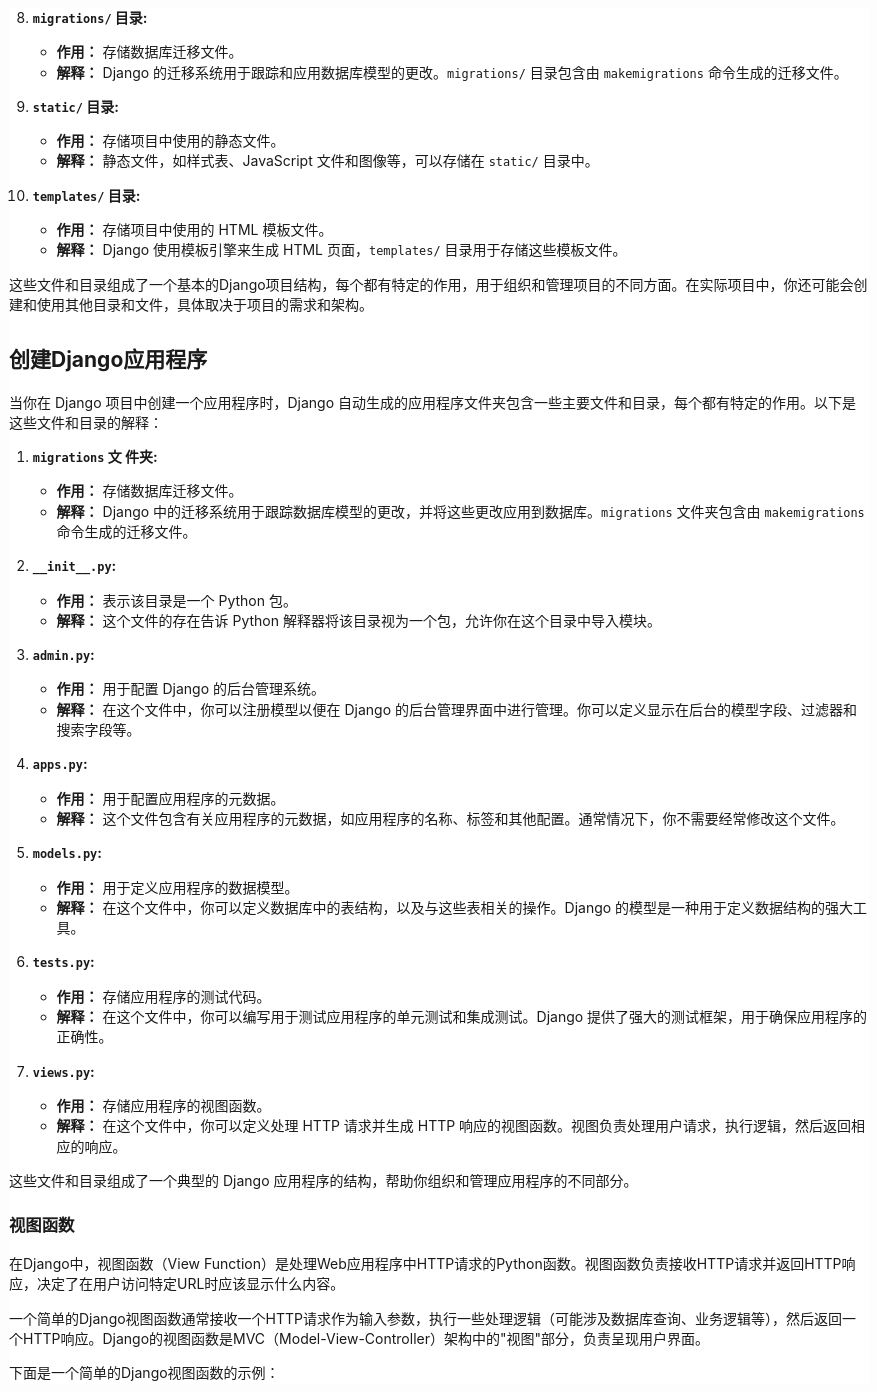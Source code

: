 8. **`migrations/` 目录:**
   - **作用：** 存储数据库迁移文件。
   - **解释：** Django 的迁移系统用于跟踪和应用数据库模型的更改。`migrations/` 目录包含由 `makemigrations` 命令生成的迁移文件。

9. **`static/` 目录:**
   - **作用：** 存储项目中使用的静态文件。
   - **解释：** 静态文件，如样式表、JavaScript 文件和图像等，可以存储在 `static/` 目录中。

10. **`templates/` 目录:**
    - **作用：** 存储项目中使用的 HTML 模板文件。
    - **解释：** Django 使用模板引擎来生成 HTML 页面，`templates/` 目录用于存储这些模板文件。

这些文件和目录组成了一个基本的Django项目结构，每个都有特定的作用，用于组织和管理项目的不同方面。在实际项目中，你还可能会创建和使用其他目录和文件，具体取决于项目的需求和架构。

## 创建Django应用程序

当你在 Django 项目中创建一个应用程序时，Django 自动生成的应用程序文件夹包含一些主要文件和目录，每个都有特定的作用。以下是这些文件和目录的解释：

1. **`migrations` 文	件夹:**
   - **作用：** 存储数据库迁移文件。
   - **解释：** Django 中的迁移系统用于跟踪数据库模型的更改，并将这些更改应用到数据库。`migrations` 文件夹包含由 `makemigrations` 命令生成的迁移文件。

2. **`__init__.py`:**
   - **作用：** 表示该目录是一个 Python 包。
   - **解释：** 这个文件的存在告诉 Python 解释器将该目录视为一个包，允许你在这个目录中导入模块。

3. **`admin.py`:**
   - **作用：** 用于配置 Django 的后台管理系统。
   - **解释：** 在这个文件中，你可以注册模型以便在 Django 的后台管理界面中进行管理。你可以定义显示在后台的模型字段、过滤器和搜索字段等。

4. **`apps.py`:**
   - **作用：** 用于配置应用程序的元数据。
   - **解释：** 这个文件包含有关应用程序的元数据，如应用程序的名称、标签和其他配置。通常情况下，你不需要经常修改这个文件。

5. **`models.py`:**
   - **作用：** 用于定义应用程序的数据模型。
   - **解释：** 在这个文件中，你可以定义数据库中的表结构，以及与这些表相关的操作。Django 的模型是一种用于定义数据结构的强大工具。

6. **`tests.py`:**
   - **作用：** 存储应用程序的测试代码。
   - **解释：** 在这个文件中，你可以编写用于测试应用程序的单元测试和集成测试。Django 提供了强大的测试框架，用于确保应用程序的正确性。

7. **`views.py`:**
   - **作用：** 存储应用程序的视图函数。
   - **解释：** 在这个文件中，你可以定义处理 HTTP 请求并生成 HTTP 响应的视图函数。视图负责处理用户请求，执行逻辑，然后返回相应的响应。

这些文件和目录组成了一个典型的 Django 应用程序的结构，帮助你组织和管理应用程序的不同部分。

### 视图函数

在Django中，视图函数（View Function）是处理Web应用程序中HTTP请求的Python函数。视图函数负责接收HTTP请求并返回HTTP响应，决定了在用户访问特定URL时应该显示什么内容。

一个简单的Django视图函数通常接收一个HTTP请求作为输入参数，执行一些处理逻辑（可能涉及数据库查询、业务逻辑等），然后返回一个HTTP响应。Django的视图函数是MVC（Model-View-Controller）架构中的"视图"部分，负责呈现用户界面。

下面是一个简单的Django视图函数的示例：
